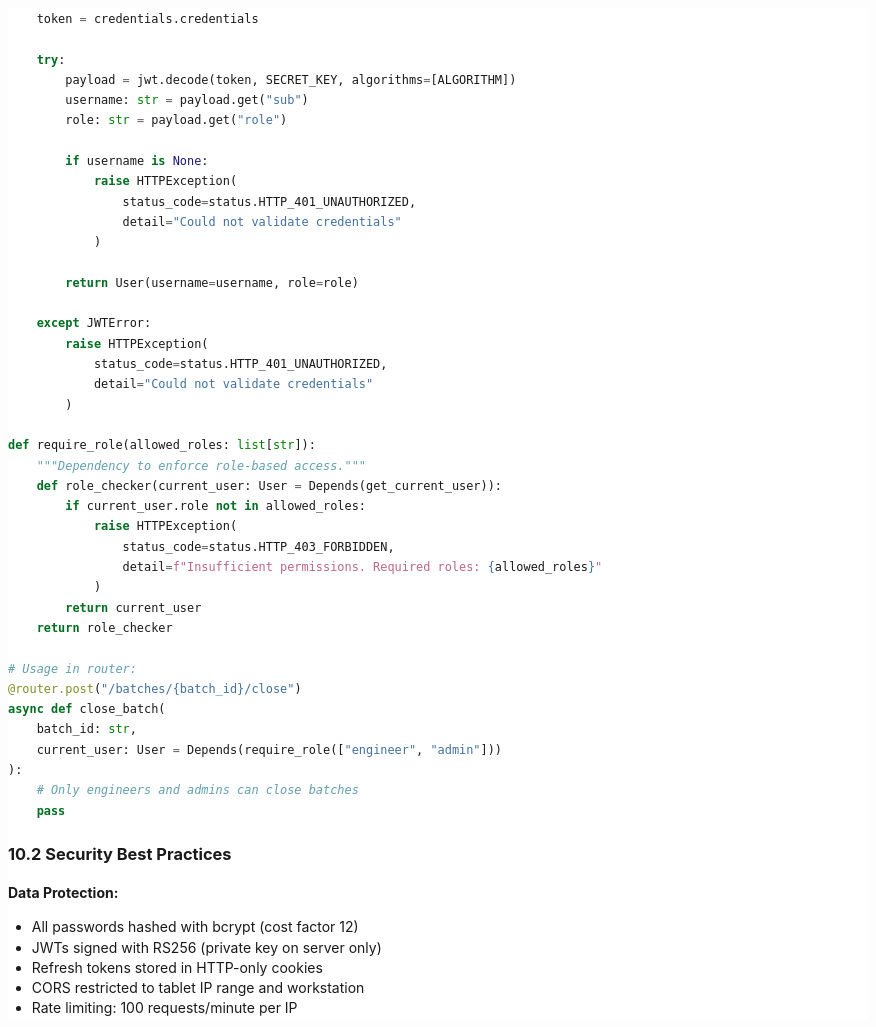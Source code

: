 ```python
    token = credentials.credentials

    try:
        payload = jwt.decode(token, SECRET_KEY, algorithms=[ALGORITHM])
        username: str = payload.get("sub")
        role: str = payload.get("role")

        if username is None:
            raise HTTPException(
                status_code=status.HTTP_401_UNAUTHORIZED,
                detail="Could not validate credentials"
            )

        return User(username=username, role=role)

    except JWTError:
        raise HTTPException(
            status_code=status.HTTP_401_UNAUTHORIZED,
            detail="Could not validate credentials"
        )

def require_role(allowed_roles: list[str]):
    """Dependency to enforce role-based access."""
    def role_checker(current_user: User = Depends(get_current_user)):
        if current_user.role not in allowed_roles:
            raise HTTPException(
                status_code=status.HTTP_403_FORBIDDEN,
                detail=f"Insufficient permissions. Required roles: {allowed_roles}"
            )
        return current_user
    return role_checker

# Usage in router:
@router.post("/batches/{batch_id}/close")
async def close_batch(
    batch_id: str,
    current_user: User = Depends(require_role(["engineer", "admin"]))
):
    # Only engineers and admins can close batches
    pass
```

### **10.2 Security Best Practices**

**Data Protection:**
- All passwords hashed with bcrypt (cost factor 12)
- JWTs signed with RS256 (private key on server only)
- Refresh tokens stored in HTTP-only cookies
- CORS restricted to tablet IP range and workstation
- Rate limiting: 100 requests/minute per IP
